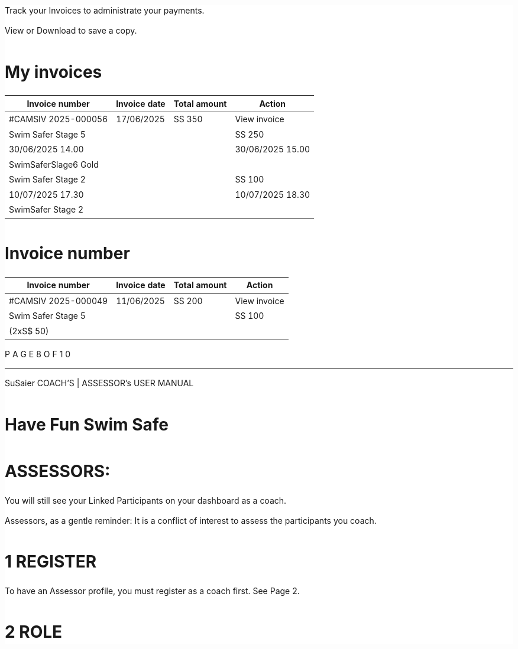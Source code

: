 Track your Invoices to administrate your payments.

View or Download to save a copy.

# My invoices

| Invoice number       | Invoice date | Total amount | Action            |
| -------------------- | ------------ | ------------ | ----------------- |
| #CAMSIV 2025-000056  | 17/06/2025   | SS 350       | View invoice |
| Swim Safer Stage 5   |              |              | SS 250            |
| 30/06/2025 14.00     |              |              | 30/06/2025 15.00  |
| SwimSaferSlage6 Gold |              |              |                   |
| Swim Safer Stage 2   |              |              | SS 100            |
| 10/07/2025 17.30     |              |              | 10/07/2025 18.30  |
| SwimSafer Stage 2    |              |              |                   |

# Invoice number

| Invoice number      | Invoice date | Total amount | Action            |
| ------------------- | ------------ | ------------ | ----------------- |
| #CAMSIV 2025-000049 | 11/06/2025   | SS 200       | View invoice |
| Swim Safer Stage 5  |              |              | SS 100            |
| (2xS$ 50)           |              |              |                   |

P A G E 8 O F 1 0

---

SuSaier COACH’S | ASSESSOR’s USER MANUAL
# Have Fun Swim Safe

# ASSESSORS:

You will still see your Linked Participants on your dashboard as a coach.

Assessors, as a gentle reminder: It is a conflict of interest to assess the participants you coach.

# 1 REGISTER

To have an Assessor profile, you must register as a coach first. See Page 2.

# 2 ROLE
